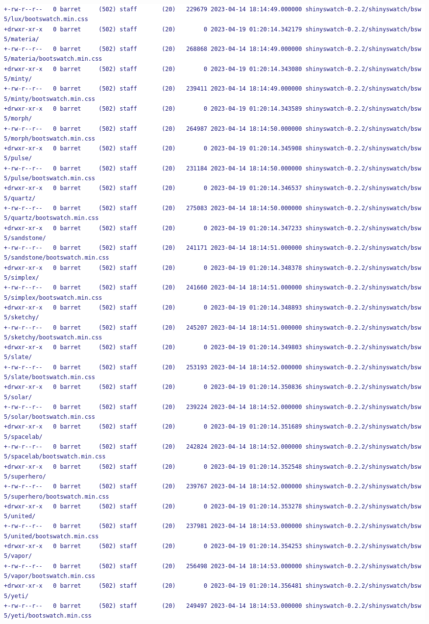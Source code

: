 ```diff
+-rw-r--r--   0 barret     (502) staff       (20)   229679 2023-04-14 18:14:49.000000 shinyswatch-0.2.2/shinyswatch/bsw5/lux/bootswatch.min.css
+drwxr-xr-x   0 barret     (502) staff       (20)        0 2023-04-19 01:20:14.342179 shinyswatch-0.2.2/shinyswatch/bsw5/materia/
+-rw-r--r--   0 barret     (502) staff       (20)   268868 2023-04-14 18:14:49.000000 shinyswatch-0.2.2/shinyswatch/bsw5/materia/bootswatch.min.css
+drwxr-xr-x   0 barret     (502) staff       (20)        0 2023-04-19 01:20:14.343080 shinyswatch-0.2.2/shinyswatch/bsw5/minty/
+-rw-r--r--   0 barret     (502) staff       (20)   239411 2023-04-14 18:14:49.000000 shinyswatch-0.2.2/shinyswatch/bsw5/minty/bootswatch.min.css
+drwxr-xr-x   0 barret     (502) staff       (20)        0 2023-04-19 01:20:14.343589 shinyswatch-0.2.2/shinyswatch/bsw5/morph/
+-rw-r--r--   0 barret     (502) staff       (20)   264987 2023-04-14 18:14:50.000000 shinyswatch-0.2.2/shinyswatch/bsw5/morph/bootswatch.min.css
+drwxr-xr-x   0 barret     (502) staff       (20)        0 2023-04-19 01:20:14.345908 shinyswatch-0.2.2/shinyswatch/bsw5/pulse/
+-rw-r--r--   0 barret     (502) staff       (20)   231184 2023-04-14 18:14:50.000000 shinyswatch-0.2.2/shinyswatch/bsw5/pulse/bootswatch.min.css
+drwxr-xr-x   0 barret     (502) staff       (20)        0 2023-04-19 01:20:14.346537 shinyswatch-0.2.2/shinyswatch/bsw5/quartz/
+-rw-r--r--   0 barret     (502) staff       (20)   275083 2023-04-14 18:14:50.000000 shinyswatch-0.2.2/shinyswatch/bsw5/quartz/bootswatch.min.css
+drwxr-xr-x   0 barret     (502) staff       (20)        0 2023-04-19 01:20:14.347233 shinyswatch-0.2.2/shinyswatch/bsw5/sandstone/
+-rw-r--r--   0 barret     (502) staff       (20)   241171 2023-04-14 18:14:51.000000 shinyswatch-0.2.2/shinyswatch/bsw5/sandstone/bootswatch.min.css
+drwxr-xr-x   0 barret     (502) staff       (20)        0 2023-04-19 01:20:14.348378 shinyswatch-0.2.2/shinyswatch/bsw5/simplex/
+-rw-r--r--   0 barret     (502) staff       (20)   241660 2023-04-14 18:14:51.000000 shinyswatch-0.2.2/shinyswatch/bsw5/simplex/bootswatch.min.css
+drwxr-xr-x   0 barret     (502) staff       (20)        0 2023-04-19 01:20:14.348893 shinyswatch-0.2.2/shinyswatch/bsw5/sketchy/
+-rw-r--r--   0 barret     (502) staff       (20)   245207 2023-04-14 18:14:51.000000 shinyswatch-0.2.2/shinyswatch/bsw5/sketchy/bootswatch.min.css
+drwxr-xr-x   0 barret     (502) staff       (20)        0 2023-04-19 01:20:14.349803 shinyswatch-0.2.2/shinyswatch/bsw5/slate/
+-rw-r--r--   0 barret     (502) staff       (20)   253193 2023-04-14 18:14:52.000000 shinyswatch-0.2.2/shinyswatch/bsw5/slate/bootswatch.min.css
+drwxr-xr-x   0 barret     (502) staff       (20)        0 2023-04-19 01:20:14.350836 shinyswatch-0.2.2/shinyswatch/bsw5/solar/
+-rw-r--r--   0 barret     (502) staff       (20)   239224 2023-04-14 18:14:52.000000 shinyswatch-0.2.2/shinyswatch/bsw5/solar/bootswatch.min.css
+drwxr-xr-x   0 barret     (502) staff       (20)        0 2023-04-19 01:20:14.351689 shinyswatch-0.2.2/shinyswatch/bsw5/spacelab/
+-rw-r--r--   0 barret     (502) staff       (20)   242824 2023-04-14 18:14:52.000000 shinyswatch-0.2.2/shinyswatch/bsw5/spacelab/bootswatch.min.css
+drwxr-xr-x   0 barret     (502) staff       (20)        0 2023-04-19 01:20:14.352548 shinyswatch-0.2.2/shinyswatch/bsw5/superhero/
+-rw-r--r--   0 barret     (502) staff       (20)   239767 2023-04-14 18:14:52.000000 shinyswatch-0.2.2/shinyswatch/bsw5/superhero/bootswatch.min.css
+drwxr-xr-x   0 barret     (502) staff       (20)        0 2023-04-19 01:20:14.353278 shinyswatch-0.2.2/shinyswatch/bsw5/united/
+-rw-r--r--   0 barret     (502) staff       (20)   237981 2023-04-14 18:14:53.000000 shinyswatch-0.2.2/shinyswatch/bsw5/united/bootswatch.min.css
+drwxr-xr-x   0 barret     (502) staff       (20)        0 2023-04-19 01:20:14.354253 shinyswatch-0.2.2/shinyswatch/bsw5/vapor/
+-rw-r--r--   0 barret     (502) staff       (20)   256498 2023-04-14 18:14:53.000000 shinyswatch-0.2.2/shinyswatch/bsw5/vapor/bootswatch.min.css
+drwxr-xr-x   0 barret     (502) staff       (20)        0 2023-04-19 01:20:14.356481 shinyswatch-0.2.2/shinyswatch/bsw5/yeti/
+-rw-r--r--   0 barret     (502) staff       (20)   249497 2023-04-14 18:14:53.000000 shinyswatch-0.2.2/shinyswatch/bsw5/yeti/bootswatch.min.css
```